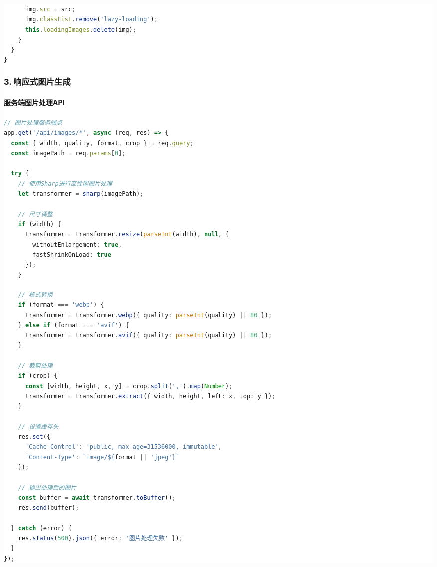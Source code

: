 ```typescript
      img.src = src;
      img.classList.remove('lazy-loading');
      this.loadingImages.delete(img);
    }
  }
}
```

### 3. 响应式图片生成

#### 服务端图片处理API
```typescript
// 图片处理服务端点
app.get('/api/images/*', async (req, res) => {
  const { width, quality, format, crop } = req.query;
  const imagePath = req.params[0];

  try {
    // 使用Sharp进行高性能图片处理
    let transformer = sharp(imagePath);

    // 尺寸调整
    if (width) {
      transformer = transformer.resize(parseInt(width), null, {
        withoutEnlargement: true,
        fastShrinkOnLoad: true
      });
    }

    // 格式转换
    if (format === 'webp') {
      transformer = transformer.webp({ quality: parseInt(quality) || 80 });
    } else if (format === 'avif') {
      transformer = transformer.avif({ quality: parseInt(quality) || 80 });
    }

    // 裁剪处理
    if (crop) {
      const [width, height, x, y] = crop.split(',').map(Number);
      transformer = transformer.extract({ width, height, left: x, top: y });
    }

    // 设置缓存头
    res.set({
      'Cache-Control': 'public, max-age=31536000, immutable',
      'Content-Type': `image/${format || 'jpeg'}`
    });

    // 输出处理后的图片
    const buffer = await transformer.toBuffer();
    res.send(buffer);

  } catch (error) {
    res.status(500).json({ error: '图片处理失败' });
  }
});
```
